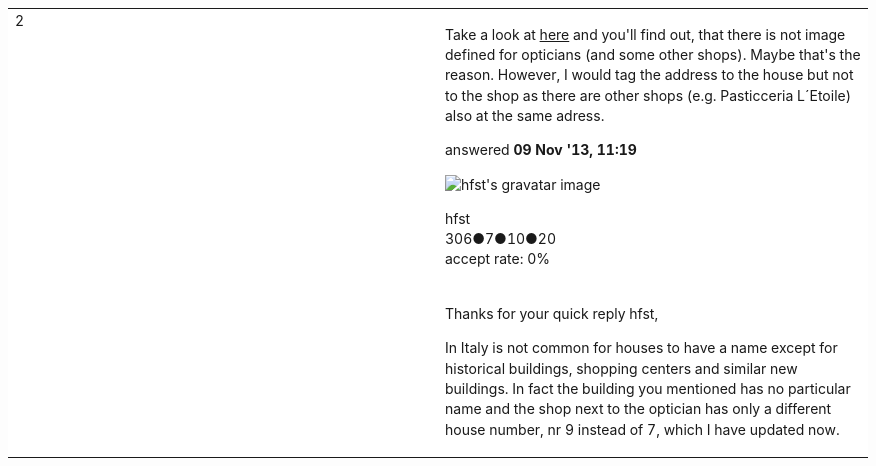 &#10;</div>
<div class="clear">
&#10;</div>
</div></td>
</tr>
</tbody>
</table>

</div>

<span id="27929"></span>

<div id="answer-container-27929" class="answer">

<table style="width:100%;">
<colgroup>
<col style="width: 50%" />
<col style="width: 50%" />
</colgroup>
<tbody>
<tr>
<td style="width: 30px; vertical-align: top"><div class="vote-buttons">
<span id="post-27929-upvote" class="ajax-command post-vote up" rel="nofollow" title="I like this post (click again to cancel)"> </span>
<div id="post-27929-score" class="post-score" title="current number of votes">
2
</div>
<span id="post-27929-downvote" class="ajax-command post-vote down" rel="nofollow" title="I dont like this post (click again to cancel)"> </span>
</div></td>
<td><div class="item-right">
<div class="answer-body">
<p>Take a look at <a href="https://wiki.openstreetmap.org/wiki/Key:shop">here</a> and you'll find out, that there is not image defined for opticians (and some other shops). Maybe that's the reason. However, I would tag the address to the house but not to the shop as there are other shops (e.g. Pasticceria L´Etoile) also at the same adress.</p>
</div>
<div class="answer-controls post-controls">
&#10;</div>
<div class="post-update-info-container">
<div class="post-update-info post-update-info-user">
<p>answered <strong>09 Nov '13, 11:19</strong></p>
<img src="https://secure.gravatar.com/avatar/83e18b36cdfac8da38cdf30d141151d5?s=32&amp;d=identicon&amp;r=g" class="gravatar" width="32" height="32" alt="hfst&#39;s gravatar image" />
<p><span>hfst</span><br />
<span class="score" title="306 reputation points">306</span><span title="7 badges"><span class="badge1">●</span><span class="badgecount">7</span></span><span title="10 badges"><span class="silver">●</span><span class="badgecount">10</span></span><span title="20 badges"><span class="bronze">●</span><span class="badgecount">20</span></span><br />
<span class="accept_rate" title="Rate of the user&#39;s accepted answers">accept rate:</span> <span title="hfst has no accepted answers">0%</span> </br></br></p>
</div>
</div>
<div id="comments-container-27929" class="comments-container">
<span id="27932"></span>
<div id="comment-27932" class="comment">
<div id="post-27932-score" class="comment-score">
&#10;</div>
<div class="comment-text">
<p>Thanks for your quick reply hfst,</p>
<p>In Italy is not common for houses to have a name except for historical buildings, shopping centers and similar new buildings. In fact the building you mentioned has no particular name and the shop next to the optician has only a different house number, nr 9 instead of 7, which I have updated now.</p>